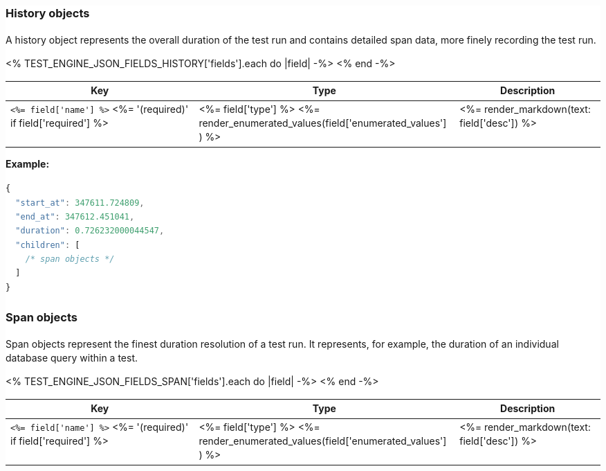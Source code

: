 ### History objects

A history object represents the overall duration of the test run and contains detailed span data, more finely recording the test run.

<table class="responsive-table">
  <thead>
    <tr>
      <th>Key</th>
      <th>Type</th>
      <th>Description</th>
    </tr>
  </thead>
  <tbody>
    <% TEST_ENGINE_JSON_FIELDS_HISTORY['fields'].each do |field| -%>
      <tr>
        <td><code><%= field['name'] %></code> <%= '(required)' if field['required'] %></td>
        <td><%= field['type'] %> <%= render_enumerated_values(field['enumerated_values']) %></td>
        <td>
          <%= render_markdown(text: field['desc']) %>
        </td>
      </tr>
    <% end -%>
  </tbody>
</table>

**Example:**

```js
{
  "start_at": 347611.724809,
  "end_at": 347612.451041,
  "duration": 0.726232000044547,
  "children": [
    /* span objects */
  ]
}
```

### Span objects

Span objects represent the finest duration resolution of a test run.
It represents, for example, the duration of an individual database query within a test.

<table class="responsive-table">
  <thead>
    <tr>
      <th>Key</th>
      <th>Type</th>
      <th>Description</th>
    </tr>
  </thead>
  <tbody>
    <% TEST_ENGINE_JSON_FIELDS_SPAN['fields'].each do |field| -%>
      <tr>
        <td><code><%= field['name'] %></code> <%= '(required)' if field['required'] %></td>
        <td><%= field['type'] %> <%= render_enumerated_values(field['enumerated_values']) %></td>
        <td>
          <%= render_markdown(text: field['desc']) %>
        </td>
      </tr>
    <% end -%>
  </tbody>
</table>
